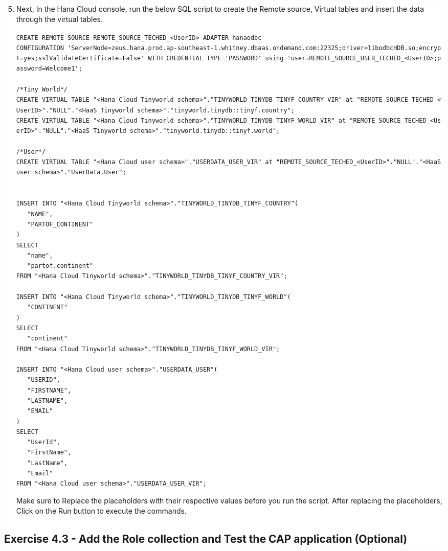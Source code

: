 5. Next, In the Hana Cloud console, run the below SQL script to create the Remote source, Virtual tables and insert the data through the virtual tables.
   ```
   CREATE REMOTE SOURCE REMOTE_SOURCE_TECHED_<UserID> ADAPTER hanaodbc
   CONFIGURATION 'ServerNode=zeus.hana.prod.ap-southeast-1.whitney.dbaas.ondemand.com:22325;driver=libodbcHDB.so;encrypt=yes;sslValidateCertificate=False' WITH CREDENTIAL TYPE 'PASSWORD' using 'user=REMOTE_SOURCE_USER_TECHED_<UserID>;password=Welcome1';  

   /*Tiny World*/
   CREATE VIRTUAL TABLE "<Hana Cloud Tinyworld schema>"."TINYWORLD_TINYDB_TINYF_COUNTRY_VIR" at "REMOTE_SOURCE_TECHED_<UserID>"."NULL"."<HaaS Tinyworld schema>"."tinyworld.tinydb::tinyf.country";
   CREATE VIRTUAL TABLE "<Hana Cloud Tinyworld schema>"."TINYWORLD_TINYDB_TINYF_WORLD_VIR" at "REMOTE_SOURCE_TECHED_<UserID>"."NULL"."<HaaS Tinyworld schema>"."tinyworld.tinydb::tinyf.world";

   /*User*/
   CREATE VIRTUAL TABLE "<Hana Cloud user schema>"."USERDATA_USER_VIR" at "REMOTE_SOURCE_TECHED_<UserID>"."NULL"."<HaaS user schema>"."UserData.User"; 


   INSERT INTO "<Hana Cloud Tinyworld schema>"."TINYWORLD_TINYDB_TINYF_COUNTRY"( 
      "NAME", 
      "PARTOF_CONTINENT"
   ) 
   SELECT 
      "name", 
      "partof.continent"
   FROM "<Hana Cloud Tinyworld schema>"."TINYWORLD_TINYDB_TINYF_COUNTRY_VIR"; 

   INSERT INTO "<Hana Cloud Tinyworld schema>"."TINYWORLD_TINYDB_TINYF_WORLD"( 
      "CONTINENT"
   ) 
   SELECT 
      "continent"
   FROM "<Hana Cloud Tinyworld schema>"."TINYWORLD_TINYDB_TINYF_WORLD_VIR"; 

   INSERT INTO "<Hana Cloud user schema>"."USERDATA_USER"( 
      "USERID",
      "FIRSTNAME",
      "LASTNAME",
      "EMAIL"
   ) 
   SELECT 
      "UserId",
      "FirstName",
      "LastName",
      "Email"
   FROM "<Hana Cloud user schema>"."USERDATA_USER_VIR"; 
   ```
   Make sure to Replace the placeholders with their respective values before you run the script.
   After replacing the placeholders, Click on the Run button to execute the commands.

## Exercise 4.3 - Add the Role collection and Test the CAP application (Optional)
